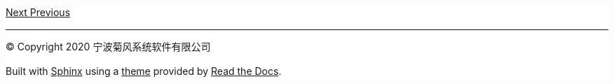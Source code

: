 









[Next
](../C++/index.html "进阶功能集成")
[
Previous](01_audio_management.html "音频管理")



-----



© Copyright 2020 宁波菊风系统软件有限公司



Built with [Sphinx](http://sphinx-doc.org/) using a
[theme](https://github.com/rtfd/sphinx_rtd_theme) provided by [Read the
Docs](https://readthedocs.org).









